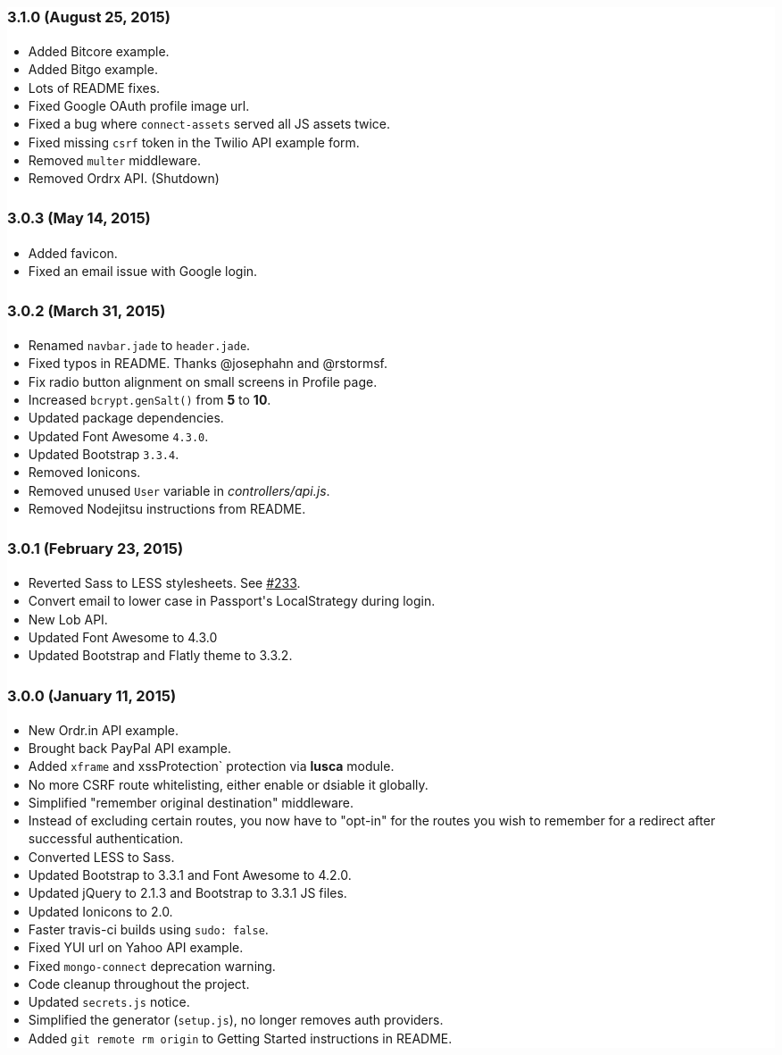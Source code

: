### 3.1.0 (August 25, 2015)
- Added Bitcore example.
- Added Bitgo example.
- Lots of README fixes.
- Fixed Google OAuth profile image url.
- Fixed a bug where `connect-assets` served all JS assets twice.
- Fixed missing `csrf` token in the Twilio API example form.
- Removed `multer` middleware.
- Removed Ordrx API. (Shutdown)

### 3.0.3 (May 14, 2015)
- Added favicon.
- Fixed an email issue with Google login.

### 3.0.2 (March 31, 2015)
- Renamed `navbar.jade` to `header.jade`.
- Fixed typos in README. Thanks @josephahn and @rstormsf.
- Fix radio button alignment on small screens in Profile page.
- Increased `bcrypt.genSalt()` from **5** to **10**.
- Updated package dependencies.
- Updated Font Awesome `4.3.0`.
- Updated Bootstrap `3.3.4`.
- Removed Ionicons.
- Removed unused `User` variable in *controllers/api.js*.
- Removed Nodejitsu instructions from README.

### 3.0.1 (February 23, 2015)
- Reverted Sass to LESS stylesheets. See <a href="https://github.com/ph3ar/public-phone/issues/233">#233</a>.
- Convert email to lower case in Passport's LocalStrategy during login.
- New Lob API.
- Updated Font Awesome to 4.3.0
- Updated Bootstrap and Flatly theme to 3.3.2.

### 3.0.0 (January 11, 2015)
- New Ordr.in API example.
- Brought back PayPal API example.
- Added `xframe` and xssProtection` protection via **lusca** module.
- No more CSRF route whitelisting, either enable or dsiable it globally.
- Simplified "remember original destination" middleware.
 - Instead of excluding certain routes, you now have to "opt-in" for the routes you wish to remember for a redirect after successful authentication.
- Converted LESS to Sass.
- Updated Bootstrap to 3.3.1 and Font Awesome to 4.2.0.
- Updated jQuery to 2.1.3 and Bootstrap to 3.3.1 JS files.
- Updated Ionicons to 2.0.
- Faster travis-ci builds using `sudo: false`.
- Fixed YUI url on Yahoo API example.
- Fixed `mongo-connect` deprecation warning.
- Code cleanup throughout the project.
- Updated `secrets.js` notice.
- Simplified the generator (`setup.js`), no longer removes auth providers.
- Added `git remote rm origin` to Getting Started instructions in README.
